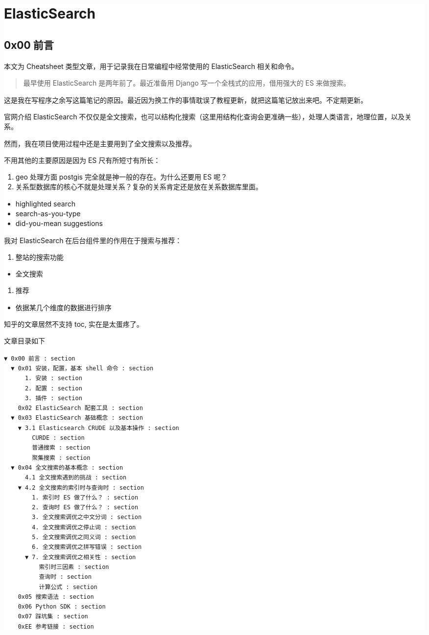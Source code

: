 # ElasticSearch

## 0x00 前言

本文为 Cheatsheet 类型文章，用于记录我在日常编程中经常使用的 ElasticSearch 相关和命令。

> 最早使用 ElasticSearch 是两年前了。最近准备用 Django 写一个全栈式的应用，借用强大的 ES 来做搜索。

这是我在写程序之余写这篇笔记的原因。最近因为换工作的事情耽误了教程更新，就把这篇笔记放出来吧。不定期更新。

官网介绍 ElasticSearch 不仅仅是全文搜索，也可以结构化搜索（这里用结构化查询会更准确一些），处理人类语言，地理位置，以及关系。

然而，我在项目使用过程中还是主要用到了全文搜索以及推荐。

不用其他的主要原因是因为 ES 尺有所短寸有所长：

1. geo 处理方面 postgis 完全就是神一般的存在。为什么还要用 ES 呢？
2. 关系型数据库的核心不就是处理关系？复杂的关系肯定还是放在关系数据库里面。
- highlighted search
- search-as-you-type
- did-you-mean suggestions

我对 ElasticSearch 在后台组件里的作用在于搜索与推荐：

1. 整站的搜索功能
- 全文搜索
1. 推荐
- 依据某几个维度的数据进行排序

知乎的文章居然不支持 toc, 实在是太蛋疼了。

文章目录如下

    ▼ 0x00 前言 : section
      ▼ 0x01 安装，配置，基本 shell 命令 : section
          1. 安装 : section
          2. 配置 : section
          3. 插件 : section
        0x02 ElasticSearch 配套工具 : section
      ▼ 0x03 ElasticSearch 基础概念 : section
        ▼ 3.1 Elasticsearch CRUDE 以及基本操作 : section
            CURDE : section
            普通搜索 : section
            聚集搜索 : section
      ▼ 0x04 全文搜索的基本概念 : section
          4.1 全文搜索遇到的挑战 : section
        ▼ 4.2 全文搜索的索引时与查询时 : section
            1. 索引时 ES 做了什么？ : section
            2. 查询时 ES 做了什么？ : section
            3. 全文搜索调优之中文分词 : section
            4. 全文搜索调优之停止词 : section
            5. 全文搜索调优之同义词 : section
            6. 全文搜索调优之拼写错误 : section
          ▼ 7. 全文搜索调优之相关性 : section
              索引时三因素 : section
              查询时 : section
              计算公式 : section
        0x05 搜索语法 : section
        0x06 Python SDK : section
        0x07 踩坑集 : section
        0xEE 参考链接 : section
